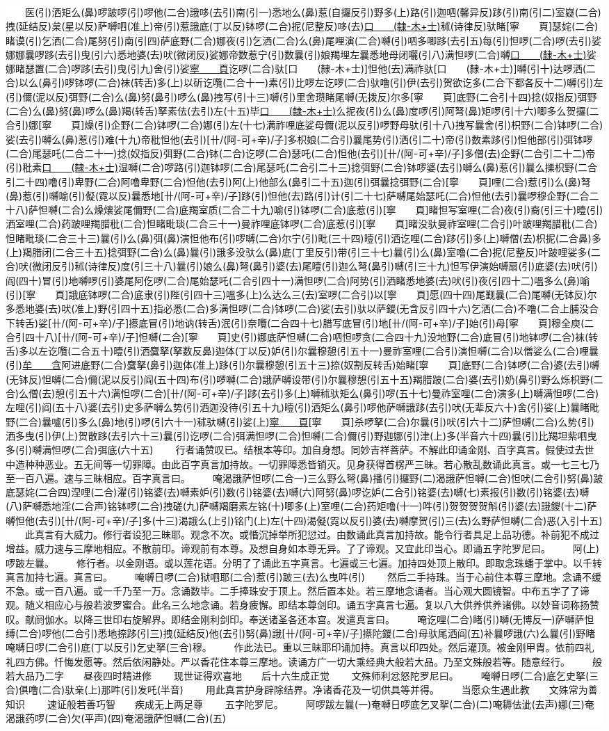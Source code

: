 　　医(引)洒矩么(鼻)啰跛啰(引)啰他(二合)誐哆(去引)南(引一)悉地么(鼻)惹(自攞反引)野多(上)路(引)迦呬(馨异反)跢(引)南(引二)室嶷(二合)拽(延结反)枲(星以反)萨嚩呬(准上)帝(引)惹誐底(丁以反)钵啰(二合)抳(尼整反)哆(去)[口　　(隸-木+士)](引三)秫(诗律反)驮睹[寧　　頁]瑟姹(二合)睹谟(引)乞洒(二合)尾努(引)南(引四)萨底野(二合)娜夜(引)乞洒(二合)么(鼻)尾哩演(二合)嚩(引)呬多唧跢(去引五)每(引)怛啰(二合)啰(去引)娑娜娜曩啰跢(去引)曳(引六)悉地婆(去)吠(微闭反)娑娜帝数惹宁(引)数曩(引)娘羯埋左曩悉地母闭囇(引八)满怛啰(二合)嚩[口　　(隸-木+士)](引)娑娜睹瑟置(二合)啰跢(去引)曳(引九)舍(引)娑[寧　　頁](左)讫啰(二合)驮[口　　(隸-木+士)]怛他(去)满祚驮[口　　(隸-木+士)]嚩(引十)达啰洒(二合)以么(鼻引)啰钵啰(二合)袜(转舌)多(上)以斫讫囕(二合十一)素(引)比啰左讫啰(二合)驮噜(引)伊(去引)贺欲讫多(二合下都各反十二)嚩(引)左(引)儞(泥以反)弭野(二合)么(鼻)努(鼻引)啰么(鼻)拽写(引十三)嚩(引)里舍瓒睹尾嚩(无拨反)尔多[寧　　頁]底野(二合引十四)捻(奴指反)弭野(二合)么(鼻)努(鼻)啰么(鼻)羯(转舌)拏素佉(去引)左(十五)毕[口　　(隸-木+士)](二合)么抳夜(引)么(鼻)度啰(引)阿弩(鼻)矩啰(引十六)唧多么贺攞(二合引)娜[寧　　頁]燥(引)企野(二合)钵啰(二合)娜(引)左(十七)满祚哩底娑母儞(泥以反引)啰野母驮(引十八)拽写曩舍(引)枳野(二合)钵啰(二合)娑(去引)嚩么(鼻)惹(引)难(十九)帝秕怛他(去引)[卄/(阿-可+辛)/子]多枳娘(二合引)曩尾势(引)洒(引二十)帝(引)数素跢(引)怛他部(引)弭钵啰(二合)尾瑟吒(二合二十一)捻(奴指反)弭野(二合)钵(二合)讫啰(二合)瑟吒(二合)怛他(去引)[卄/(阿-可+辛)/子]多僧(去)企野(二合引二十二)帝(引)秕素[口　　(隸-木+士)](引)湿嚩(二合)啰路(引)迦钵啰(二合)尾瑟吒(二合引二十三)捻弭野(二合)钵啰婆(去引)嚩么(鼻)惹(引)曩么擽枳野(二合引二十四)噜(引)卑野(二合)阿噜卑野(二合)怛他(去引)阿(上)他部么(鼻引二十五)迦(引)弭曩捻弭野(二合)[寧　　頁]哩(二合)惹(引)么(鼻)弩(鼻)惹(引)嚩喻(引)儗(霓以反)曩悉地[卄/(阿-可+辛)/子]跢(引)怛他(去)路(引)计(引二十七)萨嚩尾始瑟吒(二合)怛他(去引)曩啰穆企野(二合二十八)萨怛嚩(二合)么燥爙娑尾儞野(二合)底羯室质(二合二十九)喻(引)钵啰(二合)底惹(引)[寧　　頁]睹怛写室哩(二合)夜(引)裔(引三十)曀(引)洒室哩(二合)药跛哩羯腊秕(二合)怛睹毗琰(二合三十一)曼祚哩底钵啰(二合)底惹(引)[寧　　頁]睹没驮曼祚室哩(二合引)叶跛哩羯腊秕(二合)怛睹毗琰(二合三十三)曩(引)么(鼻)弭(鼻)演怛他布(引)啰嚩(二合)尔宁(引)毗(三十四)曀(引)洒讫哩(二合)跢(引)多(上)嚩僧(去)枳抳(二合鼻)多(上)羯腊闭(二合三十五)捻弭野(二合)么(鼻)曩(引)誐多没驮么(鼻)底(丁里反引)带(引三十七)曩(引)么(鼻)室噜(二合)抳(尼整反)叶跛哩娑多(二合)吠(微闭反引)秫(诗律反)度(引三十八)曩(引)娘么(鼻)弩(鼻引)婆(去)尾曀(引)迦么弩(鼻引)嚩(引三十九)怛写伊演始嚩扇(引)底婆(去)吠(引)阎(四十)冒(引)地嚩啰(引)婆尾阿仡啰(二合)尾始瑟吒(二合引四十一)满怛啰(二合)阿势(引)洒睹悉地婆(去)吠(引)夜(引四十二)嗢多么(鼻)喻(引)[寧　　頁]誐底钵啰(二合)底隶(引)陛(引四十三)嗢多(上)么达么三(去)室啰(二合引)以[寧　　頁]愿(四十四)尾觐曩(二合)尾嚩(无钵反)尔多悉地婆(去)吠(准上)野(引四十五)指必悉(二合)多满怛啰(二合)钵啰(二合)娑(去引)驮以萨鑁(无含反引四十六)乞洒(二合)不噜(二合上脯没合下转舌)娑[卄/(阿-可+辛)/子]攃底冒(引)地讷(转舌)泯(引)奈囕(二合四十七)腊写底冒(引)地[卄/(阿-可+辛)/子]始(引)母[寧　　頁]穆全庾(二合引四十八)[卄/(阿-可+辛)/子]怛嚩(二合)[寧　　頁]史(引)娜底萨怛嚩(二合)呬怛啰贪(二合四十九)没地野(二合)底冒(引)地钵啰(二合)袜(转舌)多以左讫囕(二合五十)曀(引)洒麌拏(拏数反鼻)迦体(丁以反)妒(引)尔曩穆憩(引五十一)曼祚室哩(二合引)演怛嚩(二合)以僧娑么(二合)哩曩(引)[牟　　含](五十二)阿进底野(二合)麌拏(鼻引)迦体(准上)跢(引)尔曩穆憩(引五十三)捺(奴割反转舌)始睹[寧　　頁]底野(二合)钵啰(二合)婆(去引)嚩(无钵反)怛嚩(二合)儞(泥以反引)阎(五十四)布(引)啰嚩(二合)誐萨嚩设带(引)尔曩穆憩(引五十五)羯腊跛(二合)婆(去引)奶(鼻引)野么烁枳野(二合)么僧(去)憩(引五十六)满怛啰(二合)[卄/(阿-可+辛)/子]跢(去引)多(上)嚩秫驮矩么(鼻引)啰(五十七)曼祚室哩(二合)演多(上)嚩满怛啰(二合)左哩(引)阎(五十八)婆(去引)史多萨嚩么势(引)洒迦没待(引五十九)曀(引)洒矩么(鼻引)啰他萨嚩誐跢(去引)吠(无辈反六十)舍(引)娑(上)曩睹毗野(二合)曩嚧(引)多么(鼻)地(引)啰(引六十一)秫驮嚩(引)娑(上)[寧　　頁](上)[寧　　頁]杀啰拏(二合)尔曩(引)吠(引六十二)萨怛嚩(二合)么势(引)洒多曳(引)伊(上)贺散跢(去引六十三)曩(引)讫啰(二合)弭满怛啰(二合)怛嚩(二合)儞(引)野迦娜(引)津(上)多(半音六十四)曩(引)比羯坦紫呬曳多(引)嚩满怛啰(二合)弭底(六十五)
　　行者诵赞叹已。结根本等印。加自身想。同妙吉祥菩萨。不解此印诵金刚、百字真言。假使过去世中造种种恶业。五无间等一切罪障。由此百字真言加持故。一切罪障悉皆销灭。见身获得首楞严三昧。若心散乱数诵此真言。或一七三七乃至一百八遍。速与三昧相应。百字真言曰。
　　唵渴誐萨怛啰(二合一)三么野么弩(鼻)播(引)攞野(二)渴誐萨怛嚩(二合)怛吠(二合引)努(鼻)跛底瑟姹(二合四)涅哩(二合)濯(引)铭婆(去)嚩素妒(引)数(引)铭婆(去)嚩(六)阿努(鼻)啰讫妒(二合引)铭婆(去)嚩(七)素报(引)数(引)铭婆(去)嚩(八)萨嚩悉地淫(二合声)铭钵啰(二合)拽磋(九)萨嚩羯磨素左铭(十)唧多(上)室哩(二合)药矩噜(十一)吽(引)贺贺贺贺斛(引)婆(去)誐鑁(十二)萨嚩怛他(去引)[卄/(阿-可+辛)/子]多(十三)渴誐么(上引)铭门(上)左(十四)渴儗(霓以反引)婆(去)嚩摩贺(引)三(去)么野萨怛嚩(二合)恶(入引十五)
　　此真言有大威力。修行者设犯三昧耶。观念不次。或惛沉掉举所犯愆过。由数诵此真言加持故。能令行者具足上品功德。补前犯不成过增益。威力速与三摩地相应。不散前印。谛观前有本尊。及想自身如本尊无异。了了谛观。又宜此印当心。即诵五字陀罗尼曰。
　　阿(上)啰跛左曩。
　　修行者。以金刚语。或以莲花语。分明了了诵此五字真言。七遍或三七遍。加持四处顶上散印。即取念珠蟠于掌中。以千转真言加持七遍。真言曰。
　　唵嚩日啰(二合)狱呬耶(二合)惹(引)跛三(去)么曳吽(引)
　　然后二手持珠。当于心前住本尊三摩地。念诵不缓不急。或一百八遍。或一千乃至一万。念诵数毕。二手捧珠安于顶上。然后置本处。若三摩地念诵者。当心观大圆镜智。中布五字了了谛观。随义相应心与般若波罗蜜合。此名三么地念诵。若身疲懈。即结本尊剑印。诵五字真言七遍。复以八大供养供养诸佛。以妙音词称扬赞叹。献阏伽水。以降三世印右旋解界。即结金刚利剑印。奉送诸圣各还本宫。发遣真言曰。
　　唵讫哩(二合)睹(引)嚩(无博反一)萨嚩萨怛缚(二合)啰他(二合引)悉地捺跢(引三)拽(延结反)他(去引)努(鼻)誐[卄/(阿-可+辛)/子]攃陀鑁(二合)母驮尾洒阎(五)补曩啰誐(六)么曩(引)野睹唵嚩日啰(二合引)底(丁以反引)乞史拏(三合)穆。
　　作此法已。重以三昧耶印诵加持。真言以印四处。然后灌顶。被金刚甲胄。依前四礼礼四方佛。忏悔发愿等。然后依闲静处。严以香花住本尊三摩地。读诵方广一切大乘经典大般若大品。乃至文殊般若等。随意经行。
　　般若大品乃二字　　昼夜四时精进修
　　现世证得欢喜地　　后十六生成正觉
　　文殊师利忿怒陀罗尼曰。
　　唵嚩日啰(二合)底乞史拏(三合)俱噜(二合)驮亲(上)那吽(引)发吒(半音)
　　用此真言护身辟除结界。净诸香花及一切供具等并得。
　　当愿众生遇此教　　文殊常为善知识
　　速证般若善巧智　　疾成无上两足尊
　　五字陀罗尼。
　　阿啰跋左曩(一)奄嚩日啰底乞叉挐(二合)(二)唵耨佉泚(去声)娜(三)奄渴誐药啰(二合)欠(平声)(四)奄渴誐萨怛嚩(二合)(五)


